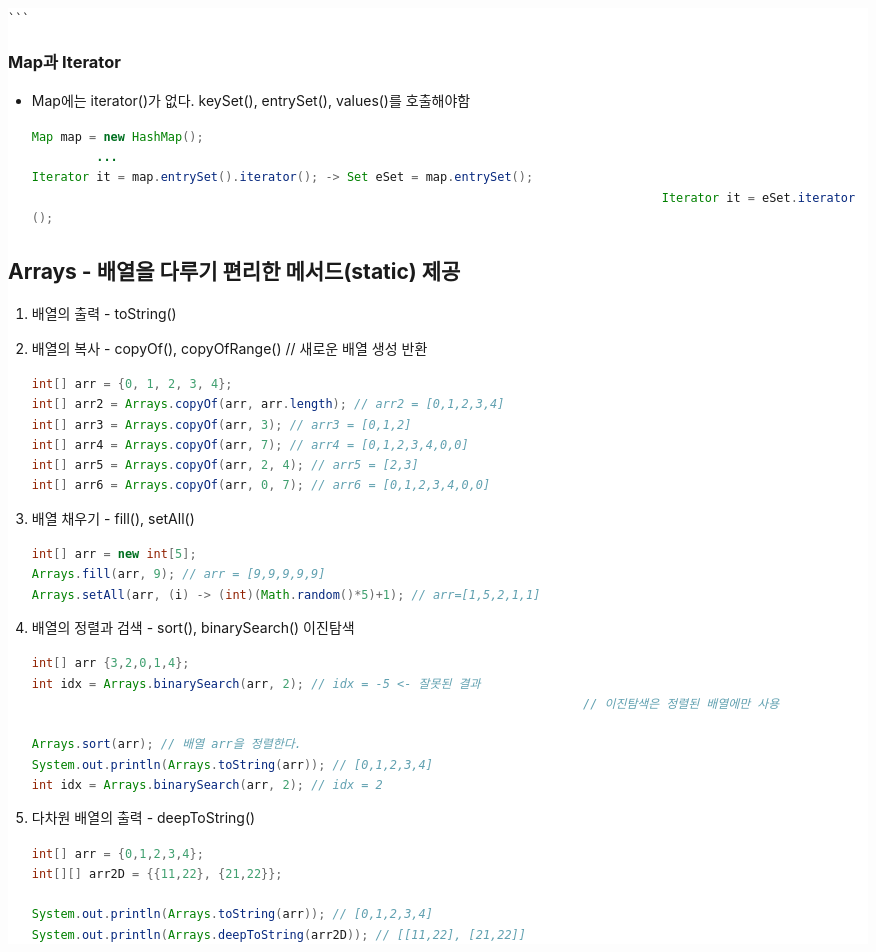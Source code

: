     ```
    

### Map과 Iterator

- Map에는 iterator()가 없다. keySet(), entrySet(), values()를 호출해야함
    
    ```java
    Map map = new HashMap();
             ...
    Iterator it = map.entrySet().iterator(); -> Set eSet = map.entrySet();
    																						Iterator it = eSet.iterator();
    ```
    

## Arrays - 배열을 다루기 편리한 메서드(static) 제공

1. 배열의 출력 - toString()
2. 배열의 복사 - copyOf(), copyOfRange() // 새로운 배열 생성 반환
    
    ```java
    int[] arr = {0, 1, 2, 3, 4};
    int[] arr2 = Arrays.copyOf(arr, arr.length); // arr2 = [0,1,2,3,4]
    int[] arr3 = Arrays.copyOf(arr, 3); // arr3 = [0,1,2]
    int[] arr4 = Arrays.copyOf(arr, 7); // arr4 = [0,1,2,3,4,0,0]
    int[] arr5 = Arrays.copyOf(arr, 2, 4); // arr5 = [2,3]
    int[] arr6 = Arrays.copyOf(arr, 0, 7); // arr6 = [0,1,2,3,4,0,0]
    ```
    
3. 배열 채우기 - fill(), setAll()
    
    ```java
    int[] arr = new int[5];
    Arrays.fill(arr, 9); // arr = [9,9,9,9,9]
    Arrays.setAll(arr, (i) -> (int)(Math.random()*5)+1); // arr=[1,5,2,1,1]
    ```
    
4. 배열의 정렬과 검색 - sort(), binarySearch() 이진탐색
    
    ```java
    int[] arr {3,2,0,1,4};
    int idx = Arrays.binarySearch(arr, 2); // idx = -5 <- 잘못된 결과
    																			 // 이진탐색은 정렬된 배열에만 사용
    
    Arrays.sort(arr); // 배열 arr을 정렬한다.
    System.out.println(Arrays.toString(arr)); // [0,1,2,3,4]
    int idx = Arrays.binarySearch(arr, 2); // idx = 2
    ```
    
5. 다차원 배열의 출력 - deepToString()
    
    ```java
    int[] arr = {0,1,2,3,4};
    int[][] arr2D = {{11,22}, {21,22}};
    
    System.out.println(Arrays.toString(arr)); // [0,1,2,3,4]
    System.out.println(Arrays.deepToString(arr2D)); // [[11,22], [21,22]]
    ```
    